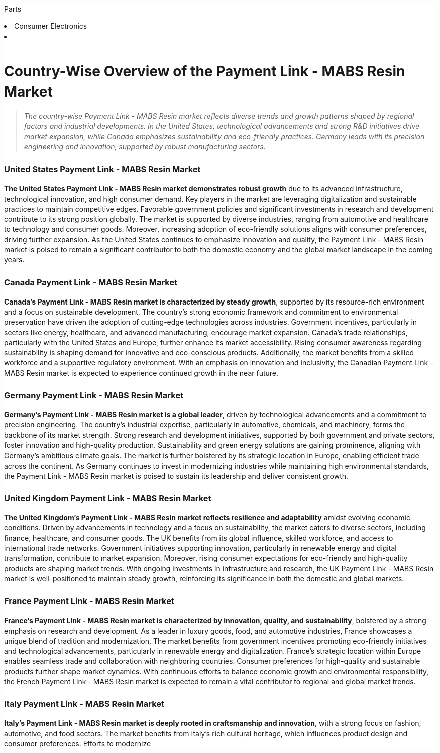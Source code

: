 Parts</li><li>Consumer Electronics</li><li></li></ul><h1><span class="">Country-Wise Overview of the Payment Link - MABS Resin Market<br /></span></h1><blockquote><p><em><span class="">The country-wise Payment Link - MABS Resin market reflects diverse trends and growth patterns shaped by regional factors and industrial developments. In the United States, technological advancements and strong R&amp;D initiatives drive market expansion, while Canada emphasizes sustainability and eco-friendly practices. Germany leads with its precision engineering and innovation, supported by robust manufacturing sectors.</span></em></p></blockquote><h3><strong>United States Payment Link - MABS Resin Market</strong></h3><p><strong>The United States Payment Link - MABS Resin market demonstrates robust growth</strong> due to its advanced infrastructure, technological innovation, and high consumer demand. Key players in the market are leveraging digitalization and sustainable practices to maintain competitive edges. Favorable government policies and significant investments in research and development contribute to its strong position globally. The market is supported by diverse industries, ranging from automotive and healthcare to technology and consumer goods. Moreover, increasing adoption of eco-friendly solutions aligns with consumer preferences, driving further expansion. As the United States continues to emphasize innovation and quality, the Payment Link - MABS Resin market is poised to remain a significant contributor to both the domestic economy and the global market landscape in the coming years.</p><h3><strong>Canada Payment Link - MABS Resin Market</strong></h3><p><strong>Canada&rsquo;s Payment Link - MABS Resin market is characterized by steady growth</strong>, supported by its resource-rich environment and a focus on sustainable development. The country&rsquo;s strong economic framework and commitment to environmental preservation have driven the adoption of cutting-edge technologies across industries. Government incentives, particularly in sectors like energy, healthcare, and advanced manufacturing, encourage market expansion. Canada&rsquo;s trade relationships, particularly with the United States and Europe, further enhance its market accessibility. Rising consumer awareness regarding sustainability is shaping demand for innovative and eco-conscious products. Additionally, the market benefits from a skilled workforce and a supportive regulatory environment. With an emphasis on innovation and inclusivity, the Canadian Payment Link - MABS Resin market is expected to experience continued growth in the near future.</p><h3><strong>Germany Payment Link - MABS Resin Market</strong></h3><p><strong>Germany&rsquo;s Payment Link - MABS Resin market is a global leader</strong>, driven by technological advancements and a commitment to precision engineering. The country&rsquo;s industrial expertise, particularly in automotive, chemicals, and machinery, forms the backbone of its market strength. Strong research and development initiatives, supported by both government and private sectors, foster innovation and high-quality production. Sustainability and green energy solutions are gaining prominence, aligning with Germany&rsquo;s ambitious climate goals. The market is further bolstered by its strategic location in Europe, enabling efficient trade across the continent. As Germany continues to invest in modernizing industries while maintaining high environmental standards, the Payment Link - MABS Resin market is poised to sustain its leadership and deliver consistent growth.</p><h3><strong>United Kingdom Payment Link - MABS Resin Market</strong></h3><p><strong>The United Kingdom&rsquo;s Payment Link - MABS Resin market reflects resilience and adaptability</strong> amidst evolving economic conditions. Driven by advancements in technology and a focus on sustainability, the market caters to diverse sectors, including finance, healthcare, and consumer goods. The UK benefits from its global influence, skilled workforce, and access to international trade networks. Government initiatives supporting innovation, particularly in renewable energy and digital transformation, contribute to market expansion. Moreover, rising consumer expectations for eco-friendly and high-quality products are shaping market trends. With ongoing investments in infrastructure and research, the UK Payment Link - MABS Resin market is well-positioned to maintain steady growth, reinforcing its significance in both the domestic and global markets.</p><h3><strong>France Payment Link - MABS Resin Market</strong></h3><p><strong>France&rsquo;s Payment Link - MABS Resin market is characterized by innovation, quality, and sustainability</strong>, bolstered by a strong emphasis on research and development. As a leader in luxury goods, food, and automotive industries, France showcases a unique blend of tradition and modernization. The market benefits from government incentives promoting eco-friendly initiatives and technological advancements, particularly in renewable energy and digitalization. France&rsquo;s strategic location within Europe enables seamless trade and collaboration with neighboring countries. Consumer preferences for high-quality and sustainable products further shape market dynamics. With continuous efforts to balance economic growth and environmental responsibility, the French Payment Link - MABS Resin market is expected to remain a vital contributor to regional and global market trends.</p><h3><strong>Italy Payment Link - MABS Resin Market</strong></h3><p><strong>Italy&rsquo;s Payment Link - MABS Resin market is deeply rooted in craftsmanship and innovation</strong>, with a strong focus on fashion, automotive, and food sectors. The market benefits from Italy&rsquo;s rich cultural heritage, which influences product design and consumer preferences. Efforts to modernize